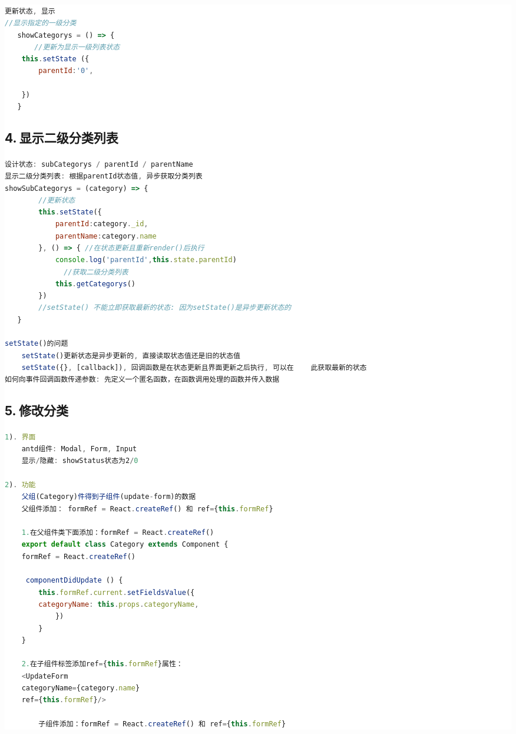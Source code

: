 ```javascript
更新状态, 显示
//显示指定的一级分类
   showCategorys = () => {
       //更新为显示一级列表状态
    this.setState ({
        parentId:'0',

    })
   }
```

## 4. 显示二级分类列表
```javascript
设计状态: subCategorys / parentId / parentName
显示二级分类列表: 根据parentId状态值, 异步获取分类列表
showSubCategorys = (category) => {
        //更新状态
        this.setState({
            parentId:category._id,
            parentName:category.name
        }, () => { //在状态更新且重新render()后执行
            console.log('parentId',this.state.parentId)
              //获取二级分类列表
            this.getCategorys()
        })
        //setState() 不能立即获取最新的状态: 因为setState()是异步更新状态的
   }

setState()的问题
    setState()更新状态是异步更新的, 直接读取状态值还是旧的状态值
    setState({}, [callback]), 回调函数是在状态更新且界面更新之后执行, 可以在	  此获取最新的状态
如何向事件回调函数传递参数: 先定义一个匿名函数，在函数调用处理的函数并传入数据
```

## 5. 修改分类
```javascript
1). 界面
    antd组件: Modal, Form, Input
    显示/隐藏: showStatus状态为2/0
    
2). 功能
    父组(Category)件得到子组件(update-form)的数据
    父组件添加： formRef = React.createRef() 和 ref={this.formRef}

	1.在父组件类下面添加：formRef = React.createRef()
	export default class Category extends Component {
    formRef = React.createRef()

	 componentDidUpdate () {
        this.formRef.current.setFieldsValue({
        categoryName: this.props.categoryName,
    		})
   		}
	}
    
    2.在子组件标签添加ref={this.formRef}属性：
    <UpdateForm 
    categoryName={category.name}
    ref={this.formRef}/>
        
        子组件添加：formRef = React.createRef() 和 ref={this.formRef}

```